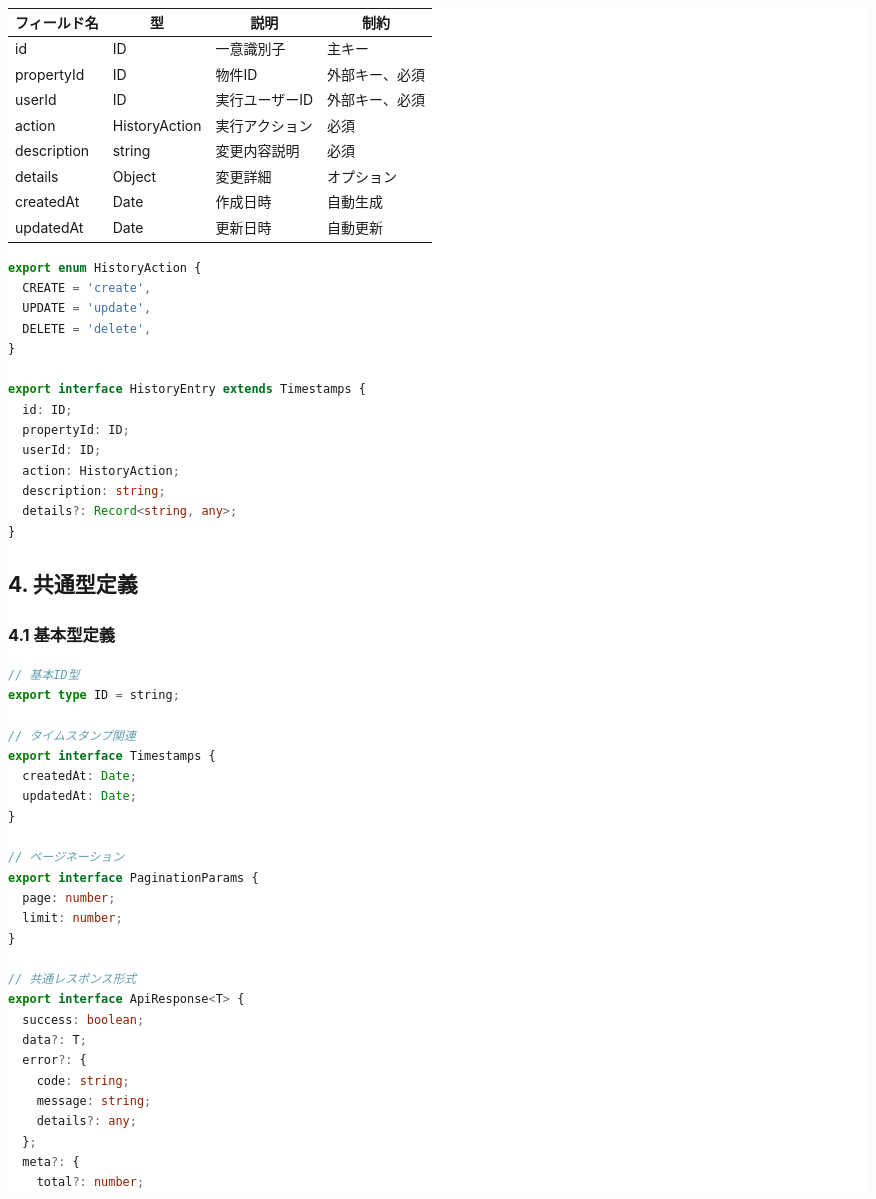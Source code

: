 | フィールド名 | 型 | 説明 | 制約 |
|------------|---|-----|-----|
| id | ID | 一意識別子 | 主キー |
| propertyId | ID | 物件ID | 外部キー、必須 |
| userId | ID | 実行ユーザーID | 外部キー、必須 |
| action | HistoryAction | 実行アクション | 必須 |
| description | string | 変更内容説明 | 必須 |
| details | Object | 変更詳細 | オプション |
| createdAt | Date | 作成日時 | 自動生成 |
| updatedAt | Date | 更新日時 | 自動更新 |

```typescript
export enum HistoryAction {
  CREATE = 'create',
  UPDATE = 'update',
  DELETE = 'delete',
}

export interface HistoryEntry extends Timestamps {
  id: ID;
  propertyId: ID;
  userId: ID;
  action: HistoryAction;
  description: string;
  details?: Record<string, any>;
}
```

## 4. 共通型定義

### 4.1 基本型定義

```typescript
// 基本ID型
export type ID = string;

// タイムスタンプ関連
export interface Timestamps {
  createdAt: Date;
  updatedAt: Date;
}

// ページネーション
export interface PaginationParams {
  page: number;
  limit: number;
}

// 共通レスポンス形式
export interface ApiResponse<T> {
  success: boolean;
  data?: T;
  error?: {
    code: string;
    message: string;
    details?: any;
  };
  meta?: {
    total?: number;
```